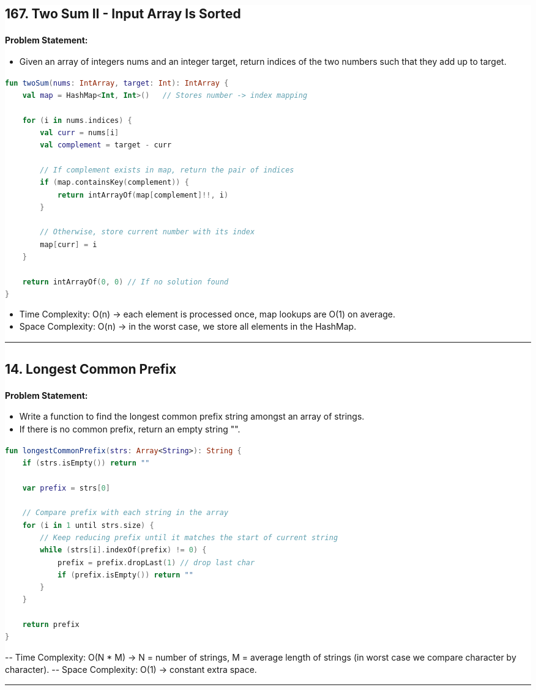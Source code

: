

## 167. Two Sum II - Input Array Is Sorted

**Problem Statement:**
- Given an array of integers nums and an integer target, return indices of the two numbers such that they add up to target.

```kotlin
fun twoSum(nums: IntArray, target: Int): IntArray {
    val map = HashMap<Int, Int>()   // Stores number -> index mapping

    for (i in nums.indices) {
        val curr = nums[i]
        val complement = target - curr

        // If complement exists in map, return the pair of indices
        if (map.containsKey(complement)) {
            return intArrayOf(map[complement]!!, i)
        }

        // Otherwise, store current number with its index
        map[curr] = i
    }

    return intArrayOf(0, 0) // If no solution found
}
```
- Time Complexity: O(n) → each element is processed once, map lookups are O(1) on average.
- Space Complexity: O(n) → in the worst case, we store all elements in the HashMap.

---

## 14. Longest Common Prefix

**Problem Statement:**
- Write a function to find the longest common prefix string amongst an array of strings.
- If there is no common prefix, return an empty string "".

```kotlin
fun longestCommonPrefix(strs: Array<String>): String {
    if (strs.isEmpty()) return ""

    var prefix = strs[0]

    // Compare prefix with each string in the array
    for (i in 1 until strs.size) {
        // Keep reducing prefix until it matches the start of current string
        while (strs[i].indexOf(prefix) != 0) {
            prefix = prefix.dropLast(1) // drop last char
            if (prefix.isEmpty()) return ""
        }
    }

    return prefix
}
```
-- Time Complexity: O(N * M) → N = number of strings, M = average length of strings (in worst case we compare character by character).
-- Space Complexity: O(1) → constant extra space.

---
